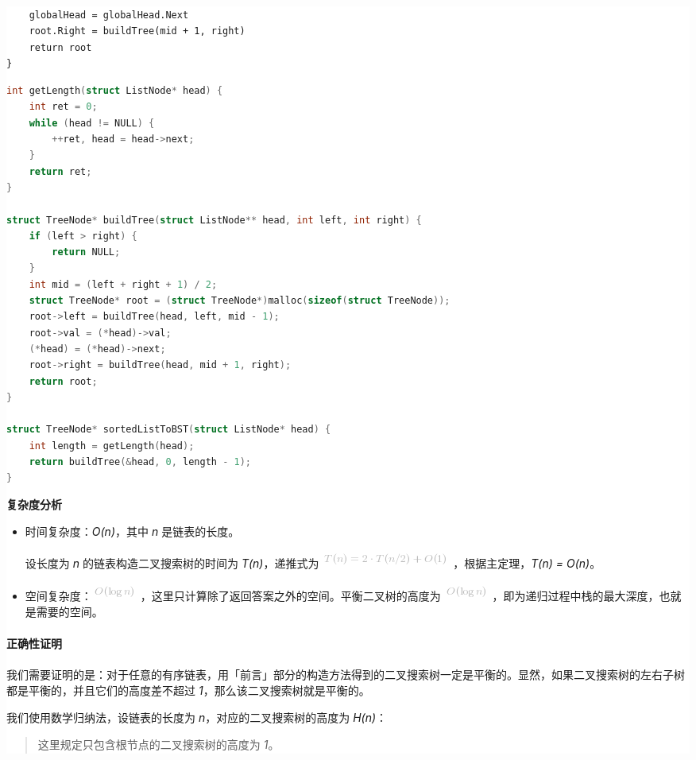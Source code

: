 ```golang [sol2-Golang]
    globalHead = globalHead.Next
    root.Right = buildTree(mid + 1, right)
    return root
}
```

```C [sol2-C]
int getLength(struct ListNode* head) {
    int ret = 0;
    while (head != NULL) {
        ++ret, head = head->next;
    }
    return ret;
}

struct TreeNode* buildTree(struct ListNode** head, int left, int right) {
    if (left > right) {
        return NULL;
    }
    int mid = (left + right + 1) / 2;
    struct TreeNode* root = (struct TreeNode*)malloc(sizeof(struct TreeNode));
    root->left = buildTree(head, left, mid - 1);
    root->val = (*head)->val;
    (*head) = (*head)->next;
    root->right = buildTree(head, mid + 1, right);
    return root;
}

struct TreeNode* sortedListToBST(struct ListNode* head) {
    int length = getLength(head);
    return buildTree(&head, 0, length - 1);
}
```

**复杂度分析**

- 时间复杂度：*O(n)*，其中 *n* 是链表的长度。

  设长度为 *n* 的链表构造二叉搜索树的时间为 *T(n)*，递推式为 ![T(n)=2\cdotT(n/2)+O(1) ](./p__T_n__=_2_cdot_T_n_2__+_O_1__.png) ，根据主定理，*T(n) =
  O(n)*。

- 空间复杂度：![O(\logn) ](./p__O_log_n__.png) ，这里只计算除了返回答案之外的空间。平衡二叉树的高度为 ![O(\logn) ](./p__O_log_n__.png)
  ，即为递归过程中栈的最大深度，也就是需要的空间。

#### 正确性证明

我们需要证明的是：对于任意的有序链表，用「前言」部分的构造方法得到的二叉搜索树一定是平衡的。显然，如果二叉搜索树的左右子树都是平衡的，并且它们的高度差不超过 *1*，那么该二叉搜索树就是平衡的。

我们使用数学归纳法，设链表的长度为 *n*，对应的二叉搜索树的高度为 *H(n)*：

> 这里规定只包含根节点的二叉搜索树的高度为 *1*。
